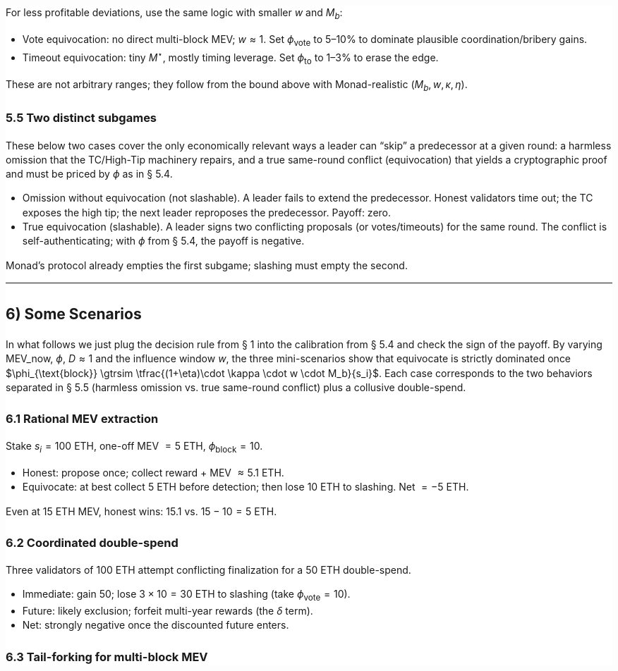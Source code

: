 For less profitable deviations, use the same logic with smaller $w$ and $M_b$:

* Vote equivocation: no direct multi-block MEV; $w \approx 1$. Set $\phi_{\text{vote}}$ to $5$–$10$% to dominate plausible coordination/bribery gains.
* Timeout equivocation: tiny $M^\star$, mostly timing leverage. Set $\phi_{\text{to}}$ to $1$–$3$% to erase the edge.

These are not arbitrary ranges; they follow from the bound above with Monad-realistic $(M_b, w, \kappa, \eta)$.

### 5.5 Two distinct subgames

These below two cases cover the only economically relevant ways a leader can “skip” a predecessor at a given round: a harmless omission that the TC/High-Tip machinery repairs, and a true same-round conflict (equivocation) that yields a cryptographic proof and must be priced by $\phi$ as in § 5.4.


* Omission without equivocation (not slashable). A leader fails to extend the predecessor. Honest validators time out; the TC exposes the high tip; the next leader reproposes the predecessor. Payoff: zero.
* True equivocation (slashable). A leader signs two conflicting proposals (or votes/timeouts) for the same round. The conflict is self-authenticating; with $\phi$ from § 5.4, the payoff is negative.

Monad’s protocol already empties the first subgame; slashing must empty the second.

---

## 6) Some Scenarios

In what follows we just plug the decision rule from § 1 into the calibration from § 5.4 and check the sign of the payoff. By varying $\mathrm{MEV}\_{\text{now}}$, $\phi$, $D\approx 1$ and the influence window $w$, the three mini-scenarios show that equivocate is strictly dominated once $\phi_{\text{block}} \gtrsim \tfrac{(1+\eta)\cdot \kappa \cdot w \cdot M_b}{s_i}$. Each case corresponds to the two behaviors separated in § 5.5 (harmless omission vs. true same-round conflict) plus a collusive double-spend.


### 6.1 Rational MEV extraction

Stake $s_i = 100$ ETH, one-off MEV $= 5$ ETH, $\phi_{\text{block}} = 10%$.

* Honest: propose once; collect reward + MEV $\approx 5.1$ ETH.
* Equivocate: at best collect $5$ ETH before detection; then lose $10$ ETH to slashing. Net $= -5$ ETH.

Even at $15$ ETH MEV, honest wins: $15.1$ vs. $15 - 10 = 5$ ETH.

### 6.2 Coordinated double-spend

Three validators of 100 ETH attempt conflicting finalization for a 50 ETH double-spend.

* Immediate: gain $50$; lose $3 \times 10 = 30$ ETH to slashing (take $\phi_{\text{vote}} = 10%$).
* Future: likely exclusion; forfeit multi-year rewards (the $\delta$ term).
* Net: strongly negative once the discounted future enters.

### 6.3 Tail-forking for multi-block MEV
